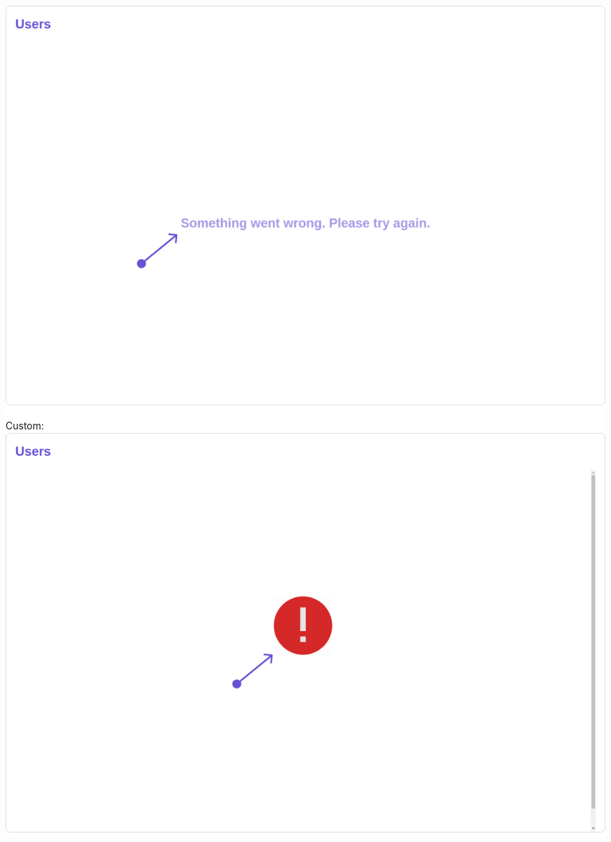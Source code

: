 ![](../../assets/users_errorview_default_web_screens.png)

Custom:
![](../../assets/users_errorview_custom_web_screens.png)
